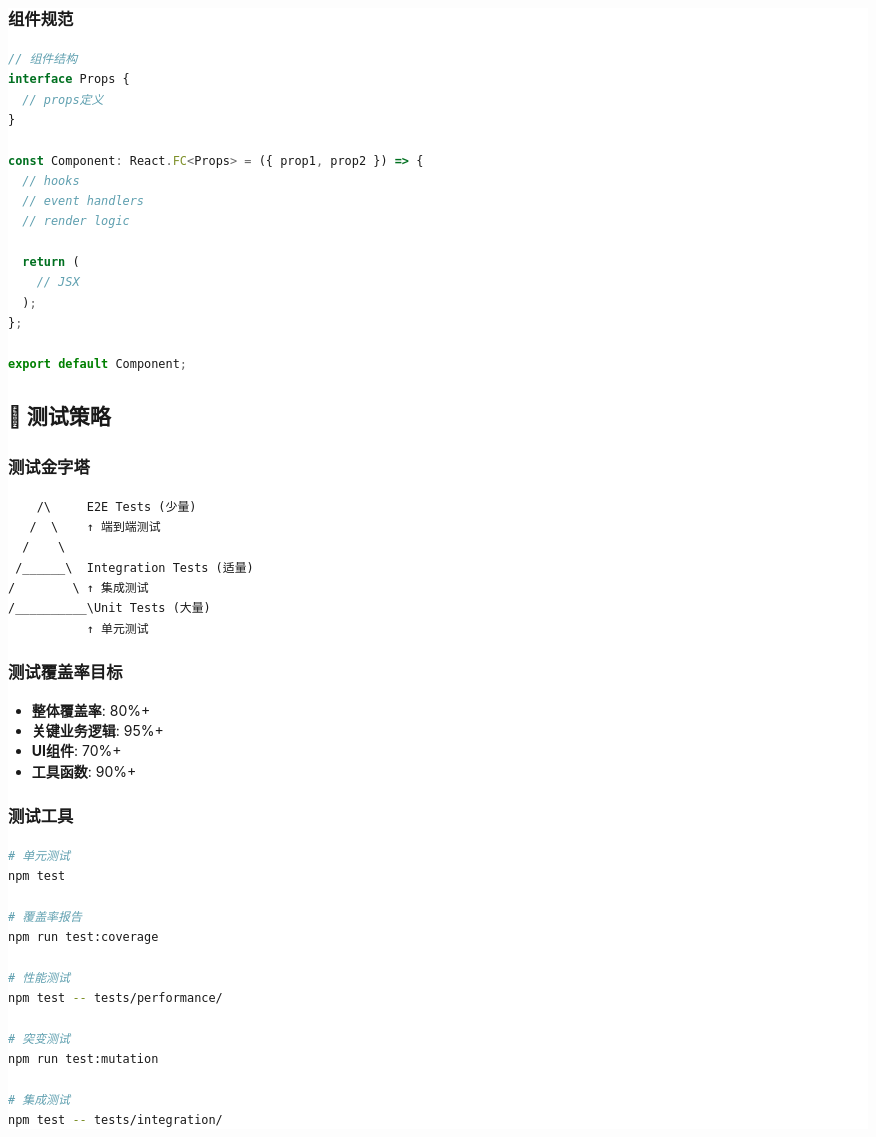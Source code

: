 ### 组件规范
```typescript
// 组件结构
interface Props {
  // props定义
}

const Component: React.FC<Props> = ({ prop1, prop2 }) => {
  // hooks
  // event handlers
  // render logic
  
  return (
    // JSX
  );
};

export default Component;
```

## 🧪 测试策略

### 测试金字塔
```
    /\     E2E Tests (少量)
   /  \    ↑ 端到端测试
  /    \   
 /______\  Integration Tests (适量)
/        \ ↑ 集成测试
/__________\Unit Tests (大量)
           ↑ 单元测试
```

### 测试覆盖率目标
- **整体覆盖率**: 80%+
- **关键业务逻辑**: 95%+
- **UI组件**: 70%+
- **工具函数**: 90%+

### 测试工具
```bash
# 单元测试
npm test

# 覆盖率报告
npm run test:coverage

# 性能测试
npm test -- tests/performance/

# 突变测试
npm run test:mutation

# 集成测试
npm test -- tests/integration/
```
